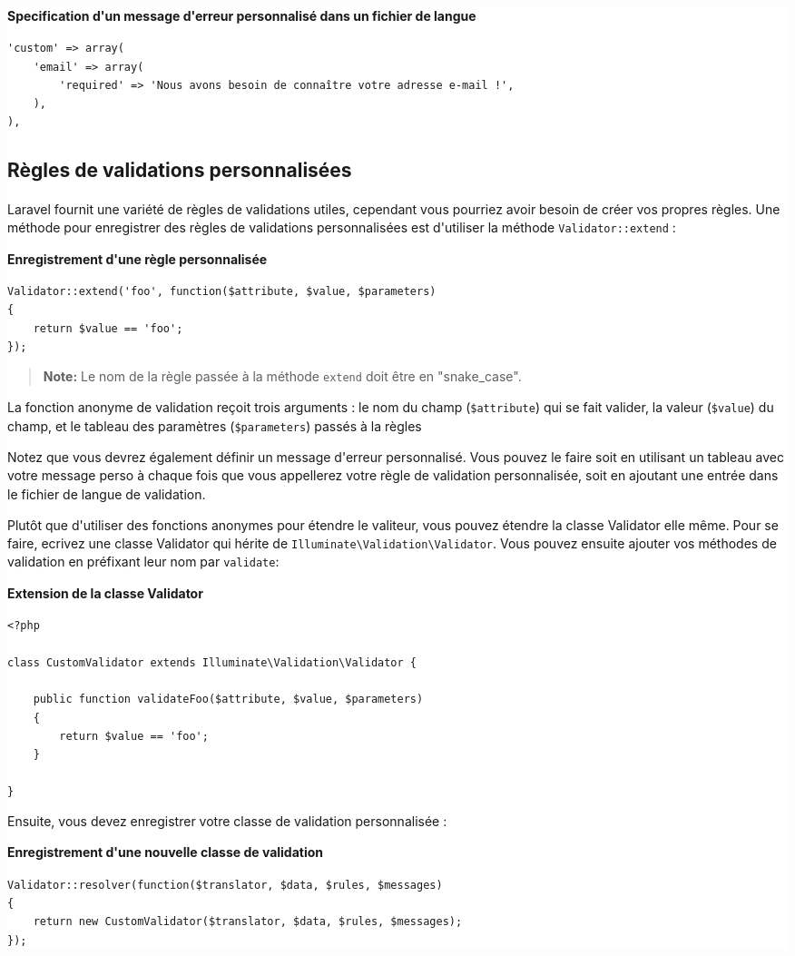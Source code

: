 **Specification d'un message d'erreur personnalisé dans un fichier de langue**

	'custom' => array(
		'email' => array(
			'required' => 'Nous avons besoin de connaître votre adresse e-mail !',
		),
	),

<a name="custom-validation-rules"></a>
## Règles de validations personnalisées

Laravel fournit une variété de règles de validations utiles, cependant vous pourriez avoir besoin de créer vos propres règles. Une méthode pour enregistrer des règles de validations personnalisées est d'utiliser la méthode `Validator::extend` :

**Enregistrement d'une règle personnalisée**

	Validator::extend('foo', function($attribute, $value, $parameters)
	{
		return $value == 'foo';
	});

> **Note:** Le nom de la règle passée à la méthode `extend` doit être en "snake_case".

La fonction anonyme de validation reçoit trois arguments : le nom du champ (`$attribute`) qui se fait valider, la valeur (`$value`) du champ, et le tableau des paramètres (`$parameters`) passés à la règles

Notez que vous devrez également définir un message d'erreur personnalisé. Vous pouvez le faire soit en utilisant un tableau avec votre message perso à chaque fois que vous appellerez votre règle de validation personnalisée, soit en ajoutant une entrée dans le fichier de langue de validation.

Plutôt que d'utiliser des fonctions anonymes pour étendre le valiteur, vous pouvez étendre la classe Validator elle même. Pour se faire, ecrivez une classe Validator qui hérite de `Illuminate\Validation\Validator`. Vous pouvez ensuite ajouter vos méthodes de validation en préfixant leur nom par `validate`:

**Extension de la classe Validator**

	<?php

	class CustomValidator extends Illuminate\Validation\Validator {

		public function validateFoo($attribute, $value, $parameters)
		{
			return $value == 'foo';
		}

	}

Ensuite, vous devez enregistrer votre classe de validation personnalisée :

**Enregistrement d'une nouvelle classe de validation**

	Validator::resolver(function($translator, $data, $rules, $messages)
	{
		return new CustomValidator($translator, $data, $rules, $messages);
	});
